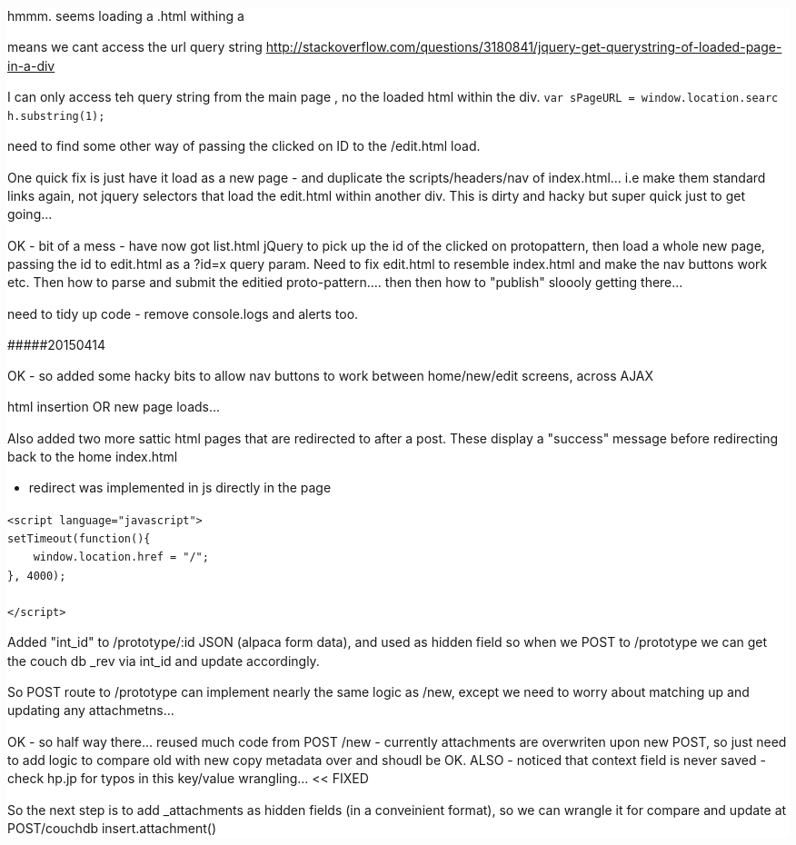 hmmm. seems loading a .html withing a <div> means we cant access the url query string
http://stackoverflow.com/questions/3180841/jquery-get-querystring-of-loaded-page-in-a-div

I can only access teh query string from the main page , no the loaded html within the div.
`var sPageURL = window.location.search.substring(1);`

need to find some other way of passing the clicked on ID to the /edit.html load.

One quick fix is just have it load as a new page - and duplicate the scripts/headers/nav of index.html...
i.e make them standard links again, not jquery selectors that load the edit.html within another div.
This is dirty and hacky but super quick just to get going...

OK - bit of a mess - have now got list.html jQuery to pick up the id of the clicked on protopattern, then load a whole new page, passing the id to edit.html as a ?id=x query param.
Need to fix edit.html to resemble index.html and make the nav buttons work etc.
Then how to parse and submit the editied proto-pattern....
then then how to "publish"
sloooly getting there...

need to tidy up code - remove console.logs and alerts too.

#####20150414

OK - so added some hacky bits to allow nav buttons to work between home/new/edit screens, across AJAX <div> html insertion OR new page loads...

Also added two more sattic html pages that are redirected to after a post. These display a "success" message before redirecting back to the home index.html
- redirect was implemented in js directly in the page

```
<script language="javascript">
setTimeout(function(){
	window.location.href = "/";
}, 4000);

</script>
```


Added "int_id" to /prototype/:id JSON (alpaca form data), and used as hidden field so when we POST to 
/prototype we can get the couch db \_rev via int_id and update accordingly.

So POST route to /prototype can implement nearly the same logic as /new, except we need to worry about matching up and updating any attachmetns...

OK - so half way there...
reused much code from POST /new - currently attachments are overwriten upon new POST, so just need to add logic to compare old with new copy metadata over and shoudl be OK.
ALSO - noticed that context field is never saved - check hp.jp for typos in this key/value wrangling... << FIXED

So the next step is to add _attachments as hidden fields (in a conveinient format), so we can wrangle it for compare and update at POST/couchdb insert.attachment()

